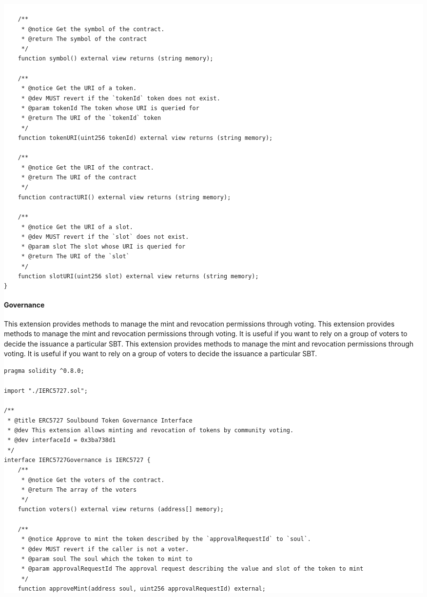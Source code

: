```solidity

    /**
     * @notice Get the symbol of the contract.
     * @return The symbol of the contract
     */
    function symbol() external view returns (string memory);

    /**
     * @notice Get the URI of a token.
     * @dev MUST revert if the `tokenId` token does not exist.
     * @param tokenId The token whose URI is queried for
     * @return The URI of the `tokenId` token
     */
    function tokenURI(uint256 tokenId) external view returns (string memory);

    /**
     * @notice Get the URI of the contract.
     * @return The URI of the contract
     */
    function contractURI() external view returns (string memory);

    /**
     * @notice Get the URI of a slot.
     * @dev MUST revert if the `slot` does not exist.
     * @param slot The slot whose URI is queried for
     * @return The URI of the `slot`
     */
    function slotURI(uint256 slot) external view returns (string memory);
}
```

#### Governance
This extension provides methods to manage the mint and revocation permissions through voting. This extension provides methods to manage the mint and revocation permissions through voting. It is useful if you want to rely on a group of voters to decide the issuance a particular SBT. This extension provides methods to manage the mint and revocation permissions through voting. It is useful if you want to rely on a group of voters to decide the issuance a particular SBT.

```solidity
pragma solidity ^0.8.0;

import "./IERC5727.sol";

/**
 * @title ERC5727 Soulbound Token Governance Interface
 * @dev This extension allows minting and revocation of tokens by community voting.
 * @dev interfaceId = 0x3ba738d1
 */
interface IERC5727Governance is IERC5727 {
    /**
     * @notice Get the voters of the contract.
     * @return The array of the voters
     */
    function voters() external view returns (address[] memory);

    /**
     * @notice Approve to mint the token described by the `approvalRequestId` to `soul`.
     * @dev MUST revert if the caller is not a voter.
     * @param soul The soul which the token to mint to
     * @param approvalRequestId The approval request describing the value and slot of the token to mint
     */
    function approveMint(address soul, uint256 approvalRequestId) external;

```